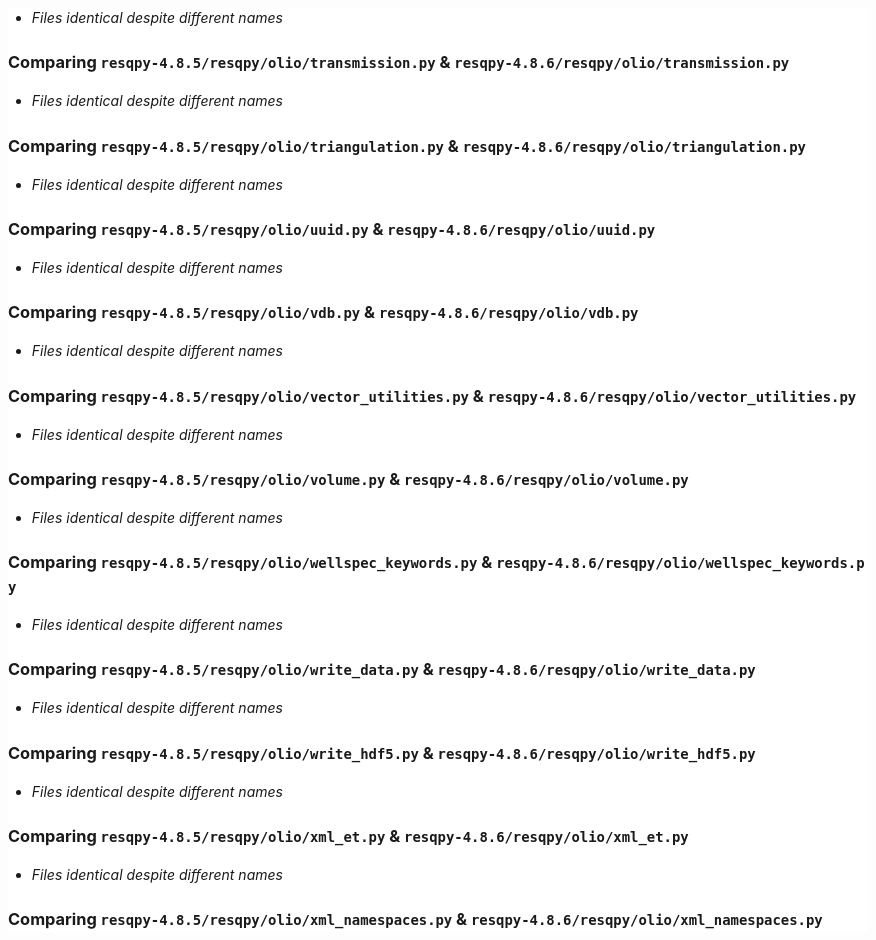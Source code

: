  * *Files identical despite different names*

### Comparing `resqpy-4.8.5/resqpy/olio/transmission.py` & `resqpy-4.8.6/resqpy/olio/transmission.py`

 * *Files identical despite different names*

### Comparing `resqpy-4.8.5/resqpy/olio/triangulation.py` & `resqpy-4.8.6/resqpy/olio/triangulation.py`

 * *Files identical despite different names*

### Comparing `resqpy-4.8.5/resqpy/olio/uuid.py` & `resqpy-4.8.6/resqpy/olio/uuid.py`

 * *Files identical despite different names*

### Comparing `resqpy-4.8.5/resqpy/olio/vdb.py` & `resqpy-4.8.6/resqpy/olio/vdb.py`

 * *Files identical despite different names*

### Comparing `resqpy-4.8.5/resqpy/olio/vector_utilities.py` & `resqpy-4.8.6/resqpy/olio/vector_utilities.py`

 * *Files identical despite different names*

### Comparing `resqpy-4.8.5/resqpy/olio/volume.py` & `resqpy-4.8.6/resqpy/olio/volume.py`

 * *Files identical despite different names*

### Comparing `resqpy-4.8.5/resqpy/olio/wellspec_keywords.py` & `resqpy-4.8.6/resqpy/olio/wellspec_keywords.py`

 * *Files identical despite different names*

### Comparing `resqpy-4.8.5/resqpy/olio/write_data.py` & `resqpy-4.8.6/resqpy/olio/write_data.py`

 * *Files identical despite different names*

### Comparing `resqpy-4.8.5/resqpy/olio/write_hdf5.py` & `resqpy-4.8.6/resqpy/olio/write_hdf5.py`

 * *Files identical despite different names*

### Comparing `resqpy-4.8.5/resqpy/olio/xml_et.py` & `resqpy-4.8.6/resqpy/olio/xml_et.py`

 * *Files identical despite different names*

### Comparing `resqpy-4.8.5/resqpy/olio/xml_namespaces.py` & `resqpy-4.8.6/resqpy/olio/xml_namespaces.py`
